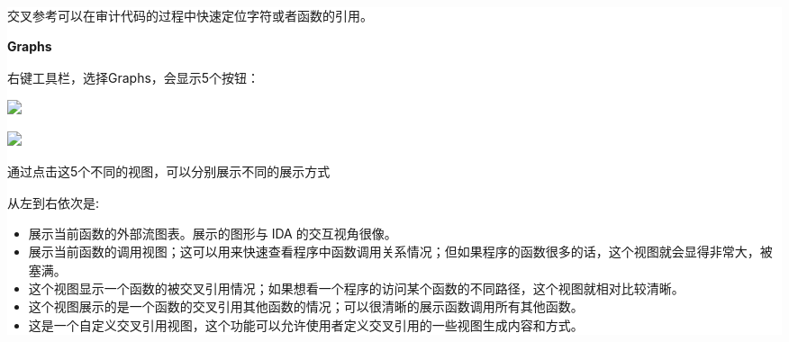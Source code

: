 交叉参考可以在审计代码的过程中快速定位字符或者函数的引用。

**Graphs**

右键工具栏，选择Graphs，会显示5个按钮：

![](../../../assets/img/Security/安全工具/IDA/23.png)

![](../../../assets/img/Security/安全工具/IDA/24.png)

通过点击这5个不同的视图，可以分别展示不同的展示方式

从左到右依次是:
* 展示当前函数的外部流图表。展示的图形与 IDA 的交互视角很像。
* 展示当前函数的调用视图；这可以用来快速查看程序中函数调用关系情况；但如果程序的函数很多的话，这个视图就会显得非常大，被塞满。
* 这个视图显示一个函数的被交叉引用情况；如果想看一个程序的访问某个函数的不同路径，这个视图就相对比较清晰。
* 这个视图展示的是一个函数的交叉引用其他函数的情况；可以很清晰的展示函数调用所有其他函数。
* 这是一个自定义交叉引用视图，这个功能可以允许使用者定义交叉引用的一些视图生成内容和方式。
